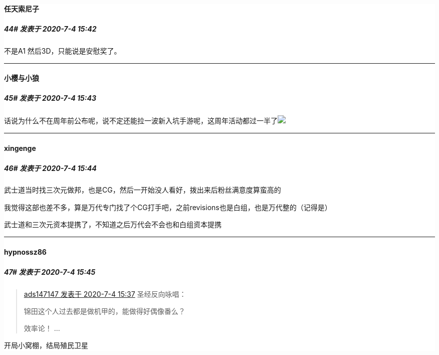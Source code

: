 ####  任天索尼子  
##### 44#       发表于 2020-7-4 15:42




不是A1 然后3D，只能说是安慰奖了。







-----

####  小樱与小狼  
##### 45#       发表于 2020-7-4 15:43




话说为什么不在周年前公布呢，说不定还能拉一波新入坑手游呢，这周年活动都过一半了<img src="https://static.saraba1st.com/image/smiley/face2017/068.png" referrerpolicy="no-referrer">







-----

####  xingenge  
##### 46#       发表于 2020-7-4 15:44




武士道当时找三次元做邦，也是CG，然后一开始没人看好，拨出来后粉丝满意度算蛮高的

我觉得这部也差不多，算是万代专门找了个CG打手吧，之前revisions也是白组，也是万代整的（记得是）


武士道和三次元资本提携了，不知道之后万代会不会也和白组资本提携







-----

####  hypnossz86  
##### 47#       发表于 2020-7-4 15:45



<blockquote><a href="httphttps://bbs.saraba1st.com/2b/forum.php?mod=redirect&amp;goto=findpost&amp;pid=48065189&amp;ptid=1945828" target="_blank">ads147147 发表于 2020-7-4 15:37</a>
圣经反向咏唱：

锦田这个人过去都是做机甲的，能做得好偶像番么？

效率论！ ...</blockquote>
开局小窝棚，结局殖民卫星
